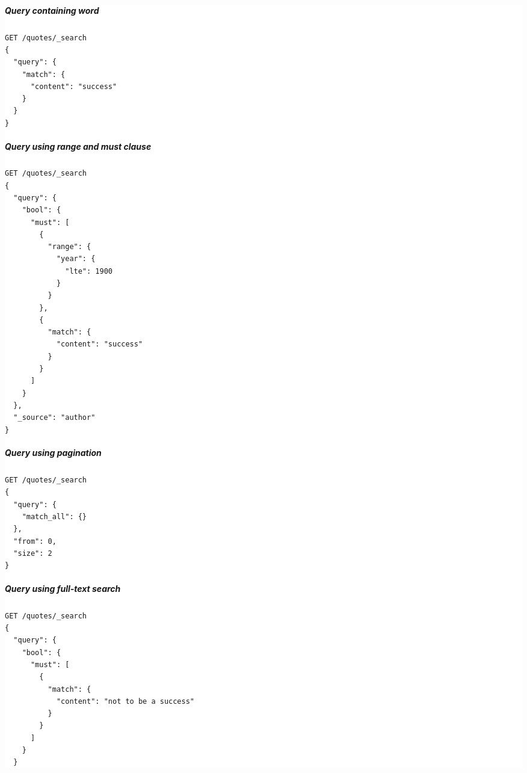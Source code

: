 ##### Query containing word
```
GET /quotes/_search
{
  "query": {
    "match": {
      "content": "success"
    }
  }
}
```

##### Query using range and must clause
```
GET /quotes/_search
{
  "query": {
    "bool": {
      "must": [
        {
          "range": {
            "year": {
              "lte": 1900
            }
          }
        },
        {
          "match": {
            "content": "success"
          }
        }
      ]
    }
  }, 
  "_source": "author"
}
```

##### Query using pagination
```
GET /quotes/_search
{
  "query": {
    "match_all": {}
  }, 
  "from": 0, 
  "size": 2
}
```

##### Query using full-text search
```
GET /quotes/_search
{
  "query": {
    "bool": {
      "must": [
        {
          "match": {
            "content": "not to be a success"
          }
        }
      ]
    }
  }
```